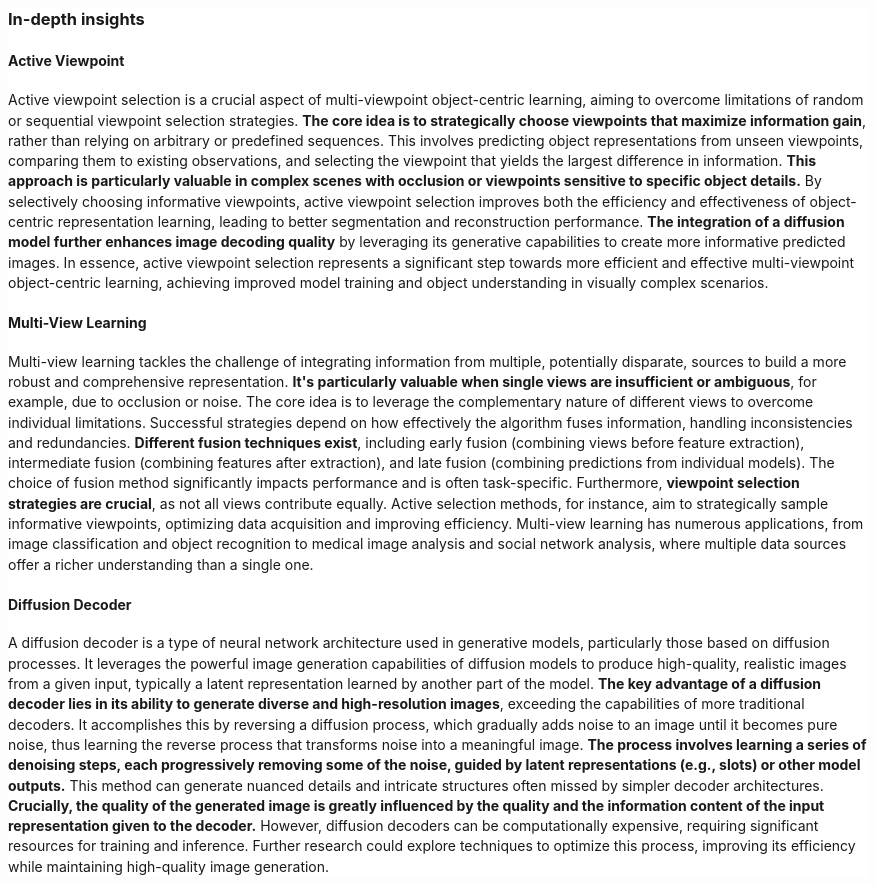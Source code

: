 



### In-depth insights


#### Active Viewpoint
Active viewpoint selection is a crucial aspect of multi-viewpoint object-centric learning, aiming to overcome limitations of random or sequential viewpoint selection strategies.  **The core idea is to strategically choose viewpoints that maximize information gain**, rather than relying on arbitrary or predefined sequences.  This involves predicting object representations from unseen viewpoints, comparing them to existing observations, and selecting the viewpoint that yields the largest difference in information.  **This approach is particularly valuable in complex scenes with occlusion or viewpoints sensitive to specific object details.** By selectively choosing informative viewpoints, active viewpoint selection improves both the efficiency and effectiveness of object-centric representation learning, leading to better segmentation and reconstruction performance.  **The integration of a diffusion model further enhances image decoding quality** by leveraging its generative capabilities to create more informative predicted images. In essence, active viewpoint selection represents a significant step towards more efficient and effective multi-viewpoint object-centric learning, achieving improved model training and object understanding in visually complex scenarios.

#### Multi-View Learning
Multi-view learning tackles the challenge of integrating information from multiple, potentially disparate, sources to build a more robust and comprehensive representation.  **It's particularly valuable when single views are insufficient or ambiguous**, for example, due to occlusion or noise.  The core idea is to leverage the complementary nature of different views to overcome individual limitations.  Successful strategies depend on how effectively the algorithm fuses information, handling inconsistencies and redundancies. **Different fusion techniques exist**, including early fusion (combining views before feature extraction), intermediate fusion (combining features after extraction), and late fusion (combining predictions from individual models). The choice of fusion method significantly impacts performance and is often task-specific.  Furthermore, **viewpoint selection strategies are crucial**, as not all views contribute equally.  Active selection methods, for instance, aim to strategically sample informative viewpoints, optimizing data acquisition and improving efficiency.  Multi-view learning has numerous applications, from image classification and object recognition to medical image analysis and social network analysis, where multiple data sources offer a richer understanding than a single one.

#### Diffusion Decoder
A diffusion decoder is a type of neural network architecture used in generative models, particularly those based on diffusion processes.  It leverages the powerful image generation capabilities of diffusion models to produce high-quality, realistic images from a given input, typically a latent representation learned by another part of the model. **The key advantage of a diffusion decoder lies in its ability to generate diverse and high-resolution images**, exceeding the capabilities of more traditional decoders. It accomplishes this by reversing a diffusion process, which gradually adds noise to an image until it becomes pure noise, thus learning the reverse process that transforms noise into a meaningful image. **The process involves learning a series of denoising steps, each progressively removing some of the noise, guided by latent representations (e.g., slots) or other model outputs.**  This method can generate nuanced details and intricate structures often missed by simpler decoder architectures.  **Crucially, the quality of the generated image is greatly influenced by the quality and the information content of the input representation given to the decoder.** However, diffusion decoders can be computationally expensive, requiring significant resources for training and inference.  Further research could explore techniques to optimize this process, improving its efficiency while maintaining high-quality image generation.
